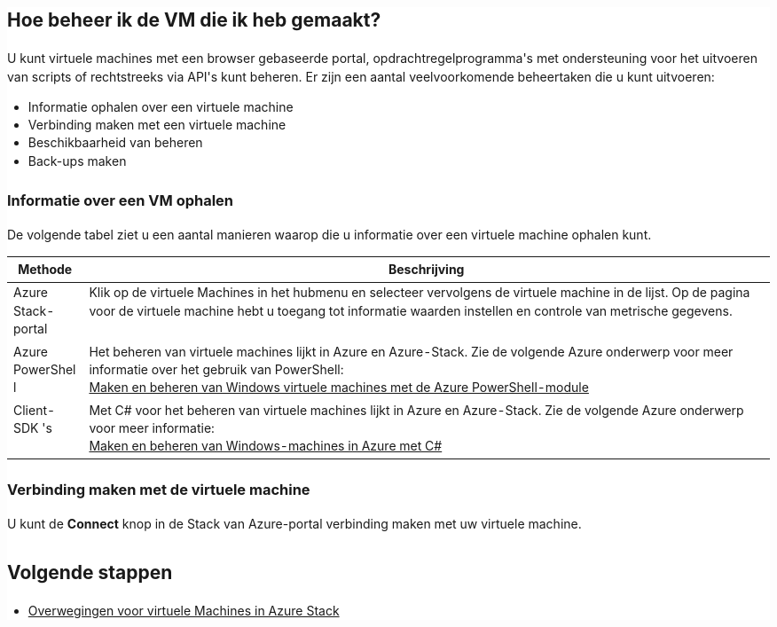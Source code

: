 ## <a name="how-do-i-manage-the-vm-that-i-created"></a>Hoe beheer ik de VM die ik heb gemaakt?

U kunt virtuele machines met een browser gebaseerde portal, opdrachtregelprogramma's met ondersteuning voor het uitvoeren van scripts of rechtstreeks via API's kunt beheren. Er zijn een aantal veelvoorkomende beheertaken die u kunt uitvoeren:

* Informatie ophalen over een virtuele machine
* Verbinding maken met een virtuele machine
* Beschikbaarheid van beheren
* Back-ups maken

### <a name="get-information-about-a-vm"></a>Informatie over een VM ophalen

De volgende tabel ziet u een aantal manieren waarop die u informatie over een virtuele machine ophalen kunt.


|Methode|Beschrijving|
|---------|---------|
|Azure Stack-portal|Klik op de virtuele Machines in het hubmenu en selecteer vervolgens de virtuele machine in de lijst. Op de pagina voor de virtuele machine hebt u toegang tot informatie waarden instellen en controle van metrische gegevens.|
|Azure PowerShell|Het beheren van virtuele machines lijkt in Azure en Azure-Stack. Zie de volgende Azure onderwerp voor meer informatie over het gebruik van PowerShell:<br>[Maken en beheren van Windows virtuele machines met de Azure PowerShell-module](https://docs.microsoft.com/azure/virtual-machines/windows/tutorial-manage-vm#understand-vm-sizes)|
|Client-SDK 's|Met C# voor het beheren van virtuele machines lijkt in Azure en Azure-Stack. Zie de volgende Azure onderwerp voor meer informatie:<br>[Maken en beheren van Windows-machines in Azure met C#](https://docs.microsoft.com/azure/virtual-machines/windows/csharp)|

### <a name="connect-to-the-vm"></a>Verbinding maken met de virtuele machine

U kunt de **Connect** knop in de Stack van Azure-portal verbinding maken met uw virtuele machine.

## <a name="next-steps"></a>Volgende stappen

* [Overwegingen voor virtuele Machines in Azure Stack](azure-stack-vm-considerations.md)
